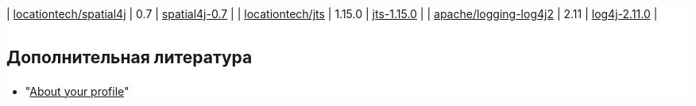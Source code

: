 | [locationtech/spatial4j](https://github.com/locationtech/spatial4j)           | 0.7       | [spatial4j-0.7](https://github.com/locationtech/spatial4j/releases/tag/spatial4j-0.7)                      |
| [locationtech/jts](https://github.com/locationtech/jts)                       | 1.15.0    | [jts-1.15.0](https://github.com/locationtech/jts/releases/tag/jts-1.15.0)                                  |
| [apache/logging-log4j2](https://github.com/apache/logging-log4j2)             | 2.11      | [log4j-2.11.0](https://github.com/apache/logging-log4j2/releases/tag/log4j-2.11.0)                         |

## Дополнительная литература

- "[About your profile](/articles/about-your-profile)"
